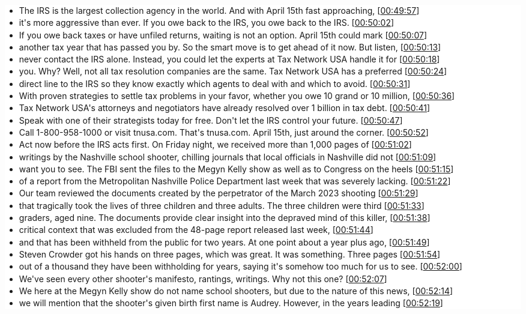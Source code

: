 *  The IRS is the largest collection agency in the world. And with April 15th fast approaching, [[00:49:57](https://www.youtube.com/watch?v=ld8PKc63Hqw&t=2997.7200000000003s)]
*  it's more aggressive than ever. If you owe back to the IRS, you owe back to the IRS. [[00:50:02](https://www.youtube.com/watch?v=ld8PKc63Hqw&t=3002.92s)]
*  If you owe back taxes or have unfiled returns, waiting is not an option. April 15th could mark [[00:50:07](https://www.youtube.com/watch?v=ld8PKc63Hqw&t=3007.32s)]
*  another tax year that has passed you by. So the smart move is to get ahead of it now. But listen, [[00:50:13](https://www.youtube.com/watch?v=ld8PKc63Hqw&t=3013.2400000000002s)]
*  never contact the IRS alone. Instead, you could let the experts at Tax Network USA handle it for [[00:50:18](https://www.youtube.com/watch?v=ld8PKc63Hqw&t=3018.92s)]
*  you. Why? Well, not all tax resolution companies are the same. Tax Network USA has a preferred [[00:50:24](https://www.youtube.com/watch?v=ld8PKc63Hqw&t=3024.6800000000003s)]
*  direct line to the IRS so they know exactly which agents to deal with and which to avoid. [[00:50:31](https://www.youtube.com/watch?v=ld8PKc63Hqw&t=3031.0s)]
*  With proven strategies to settle tax problems in your favor, whether you owe 10 grand or 10 million, [[00:50:36](https://www.youtube.com/watch?v=ld8PKc63Hqw&t=3036.36s)]
*  Tax Network USA's attorneys and negotiators have already resolved over 1 billion in tax debt. [[00:50:41](https://www.youtube.com/watch?v=ld8PKc63Hqw&t=3041.48s)]
*  Speak with one of their strategists today for free. Don't let the IRS control your future. [[00:50:47](https://www.youtube.com/watch?v=ld8PKc63Hqw&t=3047.48s)]
*  Call 1-800-958-1000 or visit tnusa.com. That's tnusa.com. April 15th, just around the corner. [[00:50:52](https://www.youtube.com/watch?v=ld8PKc63Hqw&t=3052.84s)]
*  Act now before the IRS acts first. On Friday night, we received more than 1,000 pages of [[00:51:02](https://www.youtube.com/watch?v=ld8PKc63Hqw&t=3062.52s)]
*  writings by the Nashville school shooter, chilling journals that local officials in Nashville did not [[00:51:09](https://www.youtube.com/watch?v=ld8PKc63Hqw&t=3069.64s)]
*  want you to see. The FBI sent the files to the Megyn Kelly show as well as to Congress on the heels [[00:51:15](https://www.youtube.com/watch?v=ld8PKc63Hqw&t=3075.88s)]
*  of a report from the Metropolitan Nashville Police Department last week that was severely lacking. [[00:51:22](https://www.youtube.com/watch?v=ld8PKc63Hqw&t=3082.2s)]
*  Our team reviewed the documents created by the perpetrator of the March 2023 shooting [[00:51:29](https://www.youtube.com/watch?v=ld8PKc63Hqw&t=3089.48s)]
*  that tragically took the lives of three children and three adults. The three children were third [[00:51:33](https://www.youtube.com/watch?v=ld8PKc63Hqw&t=3093.96s)]
*  graders, aged nine. The documents provide clear insight into the depraved mind of this killer, [[00:51:38](https://www.youtube.com/watch?v=ld8PKc63Hqw&t=3098.44s)]
*  critical context that was excluded from the 48-page report released last week, [[00:51:44](https://www.youtube.com/watch?v=ld8PKc63Hqw&t=3104.44s)]
*  and that has been withheld from the public for two years. At one point about a year plus ago, [[00:51:49](https://www.youtube.com/watch?v=ld8PKc63Hqw&t=3109.0s)]
*  Steven Crowder got his hands on three pages, which was great. It was something. Three pages [[00:51:54](https://www.youtube.com/watch?v=ld8PKc63Hqw&t=3114.6s)]
*  out of a thousand they have been withholding for years, saying it's somehow too much for us to see. [[00:52:00](https://www.youtube.com/watch?v=ld8PKc63Hqw&t=3120.8399999999997s)]
*  We've seen every other shooter's manifesto, rantings, writings. Why not this one? [[00:52:07](https://www.youtube.com/watch?v=ld8PKc63Hqw&t=3127.0s)]
*  We here at the Megyn Kelly show do not name school shooters, but due to the nature of this news, [[00:52:14](https://www.youtube.com/watch?v=ld8PKc63Hqw&t=3134.68s)]
*  we will mention that the shooter's given birth first name is Audrey. However, in the years leading [[00:52:19](https://www.youtube.com/watch?v=ld8PKc63Hqw&t=3139.32s)]
